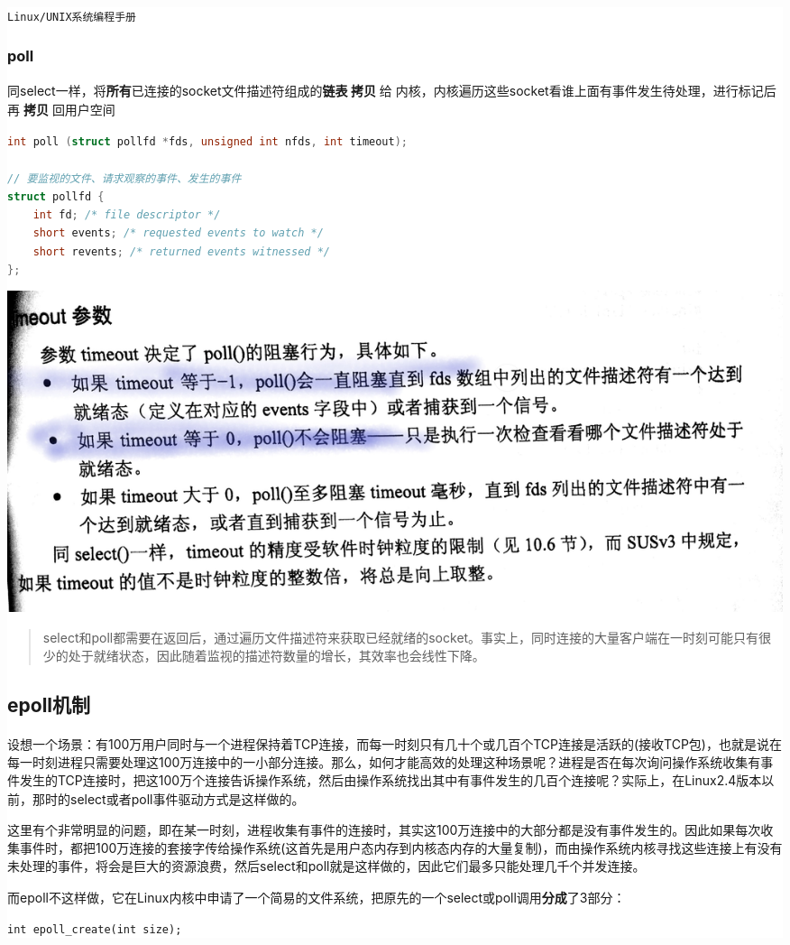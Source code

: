     Linux/UNIX系统编程手册
    

### poll

同select一样，将**所有**已连接的socket文件描述符组成的**链表 拷贝** 给 内核，内核遍历这些socket看谁上面有事件发生待处理，进行标记后再 **拷贝** 回用户空间

```c
int poll (struct pollfd *fds, unsigned int nfds, int timeout);

// 要监视的文件、请求观察的事件、发生的事件
struct pollfd {
    int fd; /* file descriptor */
    short events; /* requested events to watch */
    short revents; /* returned events witnessed */
};
```

![Untitled](Additional%20Lab%20Select%E3%80%81Poll%E3%80%81Epoll%20(%E5%AE%9E%E7%8E%B0%E9%9D%9E%E9%98%BB%E5%A1%9EI%20O)%20be25b1e239294473833576a37e5ecc13/Untitled%205.png)

> select和poll都需要在返回后，通过遍历文件描述符来获取已经就绪的socket。事实上，同时连接的大量客户端在一时刻可能只有很少的处于就绪状态，因此随着监视的描述符数量的增长，其效率也会线性下降。
> 

## epoll机制

设想一个场景：有100万用户同时与一个进程保持着TCP连接，而每一时刻只有几十个或几百个TCP连接是活跃的(接收TCP包)，也就是说在每一时刻进程只需要处理这100万连接中的一小部分连接。那么，如何才能高效的处理这种场景呢？进程是否在每次询问操作系统收集有事件发生的TCP连接时，把这100万个连接告诉操作系统，然后由操作系统找出其中有事件发生的几百个连接呢？实际上，在Linux2.4版本以前，那时的select或者poll事件驱动方式是这样做的。

这里有个非常明显的问题，即在某一时刻，进程收集有事件的连接时，其实这100万连接中的大部分都是没有事件发生的。因此如果每次收集事件时，都把100万连接的套接字传给操作系统(这首先是用户态内存到内核态内存的大量复制)，而由操作系统内核寻找这些连接上有没有未处理的事件，将会是巨大的资源浪费，然后select和poll就是这样做的，因此它们最多只能处理几千个并发连接。

而epoll不这样做，它在Linux内核中申请了一个简易的文件系统，把原先的一个select或poll调用**分成**了3部分：

`int epoll_create(int size);`
